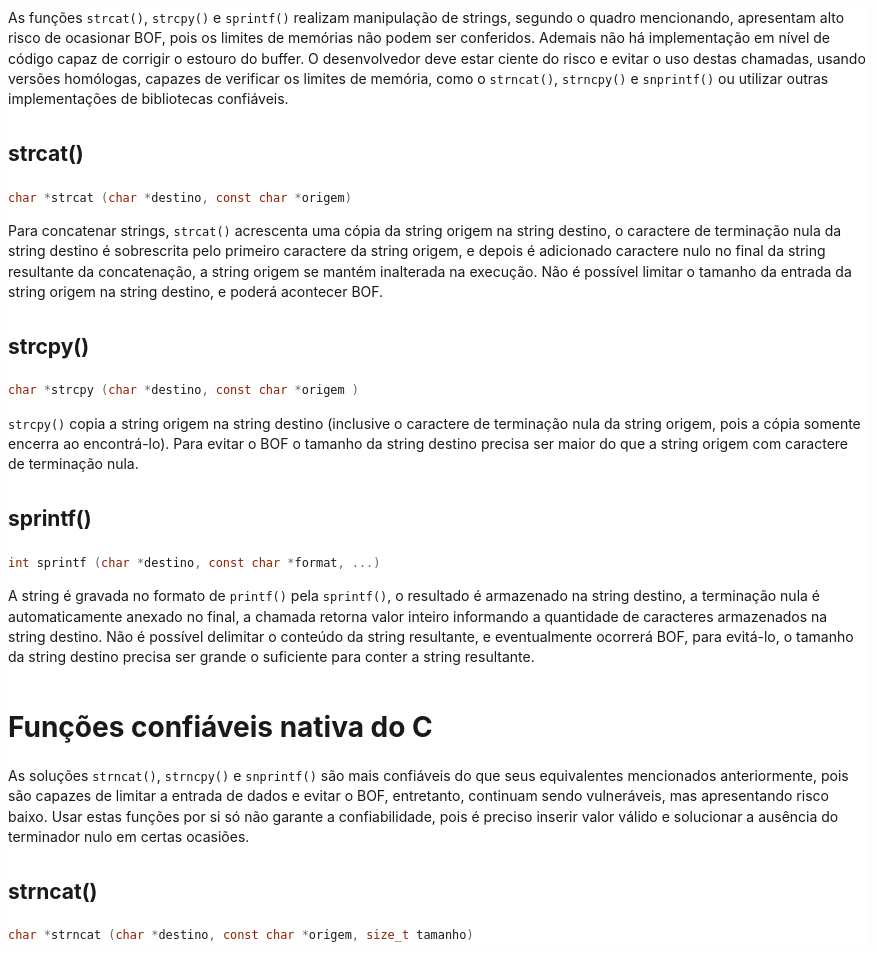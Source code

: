 As funções `strcat()`, `strcpy()` e `sprintf()` realizam manipulação de strings, segundo o quadro mencionando, apresentam alto risco de ocasionar BOF, pois os limites de memórias não podem ser conferidos. Ademais não há implementação em nível de código capaz de corrigir o estouro do buffer. O desenvolvedor deve estar ciente do risco e evitar o uso destas chamadas, usando versões homólogas, capazes de verificar os limites de memória, como o `strncat()`, `strncpy()` e `snprintf()` ou utilizar outras implementações de bibliotecas confiáveis. 

## strcat()

```c
char *strcat (char *destino, const char *origem)
```

Para concatenar strings, `strcat()` acrescenta uma cópia da string origem na string destino, o caractere de terminação nula da string destino é sobrescrita pelo primeiro caractere da string origem, e depois é adicionado caractere nulo no final da string resultante da concatenação, a string origem se mantém inalterada na execução. Não é possível limitar o tamanho da entrada da string origem na string destino, e poderá acontecer BOF.

## strcpy()

```c
char *strcpy (char *destino, const char *origem )
```

`strcpy()` copia a string origem na string destino (inclusive o caractere de terminação nula da string origem, pois a cópia somente encerra ao encontrá-lo). Para evitar o BOF o tamanho da string destino precisa ser maior do que a string origem com caractere de terminação nula. 

## sprintf()

```c
int sprintf (char *destino, const char *format, ...)
```

A string é gravada no formato de `printf()` pela `sprintf()`, o resultado é armazenado na string destino, a terminação nula é automaticamente anexado no final, a chamada retorna valor inteiro informando a quantidade de caracteres armazenados na string destino. Não é possível delimitar o conteúdo da string resultante, e eventualmente ocorrerá BOF, para evitá-lo, o tamanho da string destino precisa ser grande o suficiente para conter a string resultante.  

# Funções confiáveis nativa do C

As soluções `strncat()`, `strncpy()` e `snprintf()` são mais confiáveis do que seus equivalentes mencionados anteriormente, pois são capazes de limitar a entrada de dados e evitar o BOF, entretanto, continuam sendo vulneráveis, mas apresentando risco baixo. Usar estas funções por si só não garante a confiabilidade, pois é preciso inserir valor válido e solucionar a ausência do terminador nulo em certas ocasiões.

## strncat()

```c
char *strncat (char *destino, const char *origem, size_t tamanho)
```
